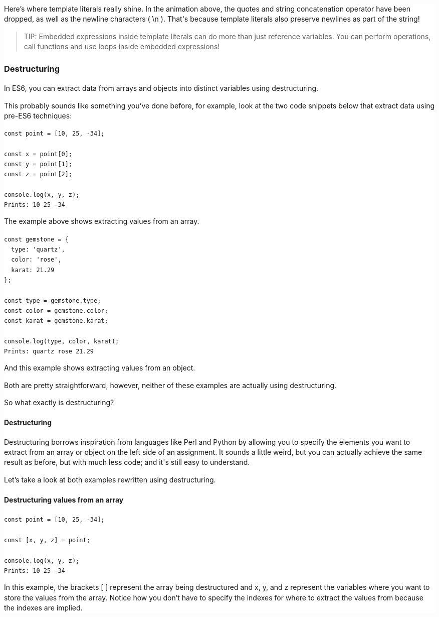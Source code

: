 Here’s where template literals really shine. In the animation above, the quotes and string concatenation operator have been dropped, as well as the newline characters ( \n ). That's because template literals also preserve newlines as part of the string!

>TIP: Embedded expressions inside template literals can do more than just reference variables. You can perform operations, call functions and use loops inside embedded expressions!

### Destructuring
In ES6, you can extract data from arrays and objects into distinct variables using destructuring.

This probably sounds like something you’ve done before, for example, look at the two code snippets below that extract data using pre-ES6 techniques:

    const point = [10, 25, -34];

    const x = point[0];
    const y = point[1];
    const z = point[2];

    console.log(x, y, z);
    Prints: 10 25 -34
The example above shows extracting values from an array.

    const gemstone = {
      type: 'quartz',
      color: 'rose',
      karat: 21.29
    };

    const type = gemstone.type;
    const color = gemstone.color;
    const karat = gemstone.karat;

    console.log(type, color, karat);
    Prints: quartz rose 21.29
And this example shows extracting values from an object.

Both are pretty straightforward, however, neither of these examples are actually using destructuring.

So what exactly is destructuring?

#### Destructuring
Destructuring borrows inspiration from languages like Perl and Python by allowing you to specify the elements you want to extract from an array or object on the left side of an assignment. It sounds a little weird, but you can actually achieve the same result as before, but with much less code; and it's still easy to understand.

Let’s take a look at both examples rewritten using destructuring.

#### Destructuring values from an array
    const point = [10, 25, -34];

    const [x, y, z] = point;

    console.log(x, y, z);
    Prints: 10 25 -34
In this example, the brackets [ ] represent the array being destructured and x, y, and z represent the variables where you want to store the values from the array. Notice how you don’t have to specify the indexes for where to extract the values from because the indexes are implied.

